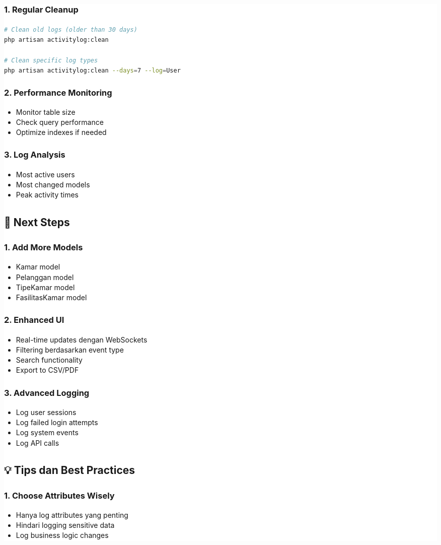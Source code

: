 ### 1. **Regular Cleanup**

```bash
# Clean old logs (older than 30 days)
php artisan activitylog:clean

# Clean specific log types
php artisan activitylog:clean --days=7 --log=User
```

### 2. **Performance Monitoring**

-   Monitor table size
-   Check query performance
-   Optimize indexes if needed

### 3. **Log Analysis**

-   Most active users
-   Most changed models
-   Peak activity times

## 🎯 **Next Steps**

### 1. **Add More Models**

-   Kamar model
-   Pelanggan model
-   TipeKamar model
-   FasilitasKamar model

### 2. **Enhanced UI**

-   Real-time updates dengan WebSockets
-   Filtering berdasarkan event type
-   Search functionality
-   Export to CSV/PDF

### 3. **Advanced Logging**

-   Log user sessions
-   Log failed login attempts
-   Log system events
-   Log API calls

## 💡 **Tips dan Best Practices**

### 1. **Choose Attributes Wisely**

-   Hanya log attributes yang penting
-   Hindari logging sensitive data
-   Log business logic changes
